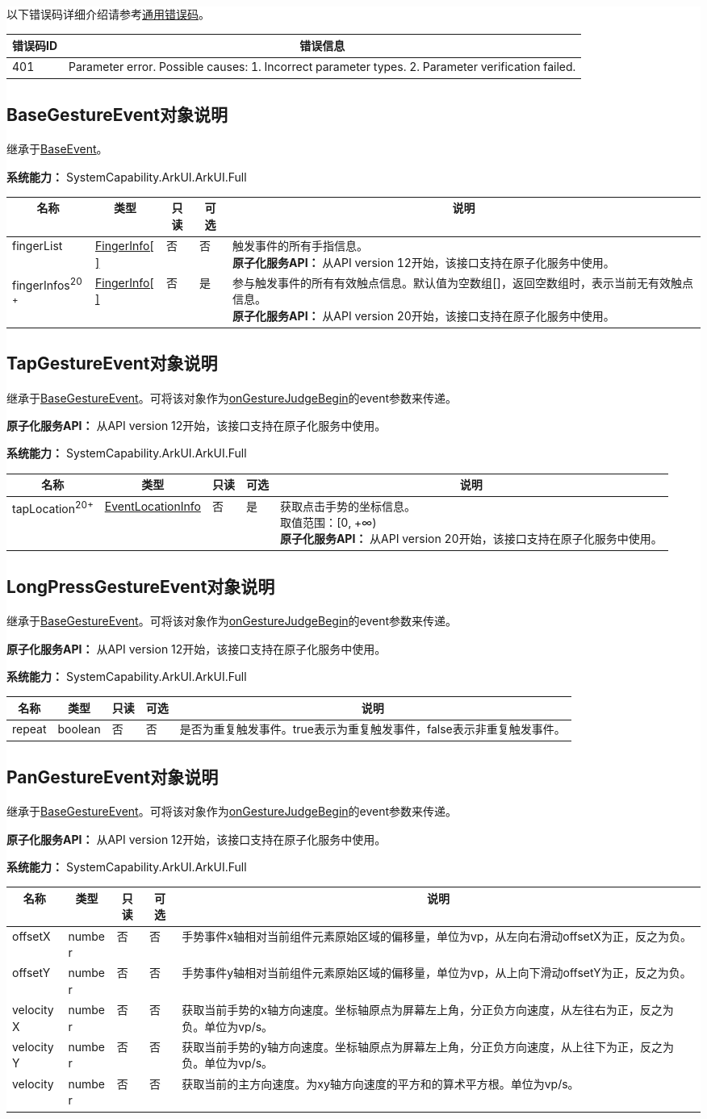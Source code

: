 以下错误码详细介绍请参考[通用错误码](../../errorcode-universal.md)。

| 错误码ID | 错误信息 |
| ------- | -------- |
| 401 | Parameter error. Possible causes: 1. Incorrect parameter types. 2. Parameter verification failed. |

## BaseGestureEvent对象说明
继承于[BaseEvent](#baseevent8)。

**系统能力：** SystemCapability.ArkUI.ArkUI.Full

| 名称      | 类型                                  | 只读   |    可选   | 说明        |
| ---------  | -------------------------------------|-------| -----------|  -----------|
| fingerList | [FingerInfo[]](ts-gesture-settings.md#fingerinfo对象说明8) | 否 | 否 | 触发事件的所有手指信息。<br/>**原子化服务API：** 从API version 12开始，该接口支持在原子化服务中使用。|
| fingerInfos<sup>20+</sup> | [FingerInfo[]](ts-gesture-settings.md#fingerinfo对象说明8)  | 否 | 是 | 参与触发事件的所有有效触点信息。默认值为空数组[]，返回空数组时，表示当前无有效触点信息。<br/>**原子化服务API：** 从API version 20开始，该接口支持在原子化服务中使用。|

## TapGestureEvent对象说明
继承于[BaseGestureEvent](#basegestureevent对象说明)。可将该对象作为[onGestureJudgeBegin](#ongesturejudgebegin)的event参数来传递。

**原子化服务API：** 从API version 12开始，该接口支持在原子化服务中使用。

**系统能力：** SystemCapability.ArkUI.ArkUI.Full

| 名称      | 类型   | 只读 | 可选                                | 说明         |
| ---------  | --- | ------|-------------------------------  | -----------|
| tapLocation<sup>20+</sup>  | [EventLocationInfo](ts-basic-gestures-tapgesture.md#eventlocationinfo20对象说明)| 否 | 是 | 获取点击手势的坐标信息。<br/>取值范围：[0, +∞)<br/> **原子化服务API：** 从API version 20开始，该接口支持在原子化服务中使用。|

## LongPressGestureEvent对象说明
继承于[BaseGestureEvent](#basegestureevent对象说明)。可将该对象作为[onGestureJudgeBegin](#ongesturejudgebegin)的event参数来传递。

**原子化服务API：** 从API version 12开始，该接口支持在原子化服务中使用。

**系统能力：** SystemCapability.ArkUI.ArkUI.Full

| 名称      | 类型                               | 只读 | 可选       | 说明         |
| ---------  | ----------------------------------|-----| ----------|----------|
| repeat     | boolean                           | 否  | 否    | 是否为重复触发事件。true表示为重复触发事件，false表示非重复触发事件。  |

## PanGestureEvent对象说明
继承于[BaseGestureEvent](#basegestureevent对象说明)。可将该对象作为[onGestureJudgeBegin](#ongesturejudgebegin)的event参数来传递。

**原子化服务API：** 从API version 12开始，该接口支持在原子化服务中使用。

**系统能力：** SystemCapability.ArkUI.ArkUI.Full

| 名称      | 类型       | 只读    | 可选     | 说明         |
| ---------  | ---------|-----  | ----------|--------------|
| offsetX    | number | 否 | 否 | 手势事件x轴相对当前组件元素原始区域的偏移量，单位为vp，从左向右滑动offsetX为正，反之为负。  |
| offsetY    | number | 否 | 否 | 手势事件y轴相对当前组件元素原始区域的偏移量，单位为vp，从上向下滑动offsetY为正，反之为负。  |
| velocityX  | number | 否 | 否 | 获取当前手势的x轴方向速度。坐标轴原点为屏幕左上角，分正负方向速度，从左往右为正，反之为负。单位为vp/s。  |
| velocityY  | number | 否 | 否 | 获取当前手势的y轴方向速度。坐标轴原点为屏幕左上角，分正负方向速度，从上往下为正，反之为负。单位为vp/s。|
| velocity   | number | 否 | 否 | 获取当前的主方向速度。为xy轴方向速度的平方和的算术平方根。单位为vp/s。  |
